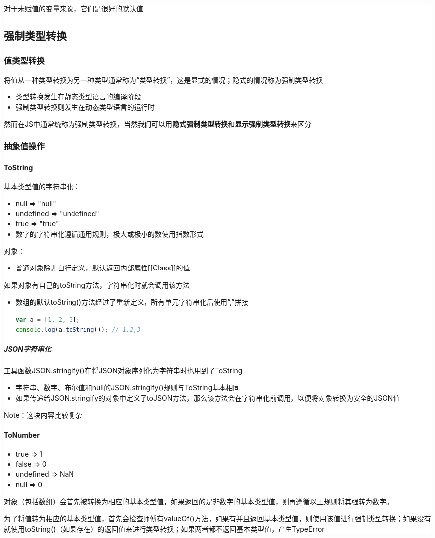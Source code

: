 对于未赋值的变量来说，它们是很好的默认值

## 强制类型转换

### 值类型转换

将值从一种类型转换为另一种类型通常称为“类型转换”，这是显式的情况；隐式的情况称为强制类型转换

- 类型转换发生在静态类型语言的编译阶段
- 强制类型转换则发生在动态类型语言的运行时

然而在JS中通常统称为强制类型转换，当然我们可以用**隐式强制类型转换**和**显示强制类型转换**来区分

### 抽象值操作

#### ToString

基本类型值的字符串化：

- null => "null"
- undefined => "undefined"
- true => "true"
- 数字的字符串化遵循通用规则，极大或极小的数使用指数形式

对象：

- 普通对象除非自行定义，默认返回内部属性[[Class]]的值

如果对象有自己的toString方法，字符串化时就会调用该方法

- 数组的默认toString()方法经过了重新定义，所有单元字符串化后使用“,”拼接

  ```js
  var a = [1, 2, 3];
  console.log(a.toString()); // 1,2,3
  ```

##### JSON字符串化

工具函数JSON.stringify()在将JSON对象序列化为字符串时也用到了ToString

- 字符串、数字、布尔值和null的JSON.stringify()规则与ToString基本相同
- 如果传递给JSON.stringify的对象中定义了toJSON方法，那么该方法会在字符串化前调用，以便将对象转换为安全的JSON值

Note：这块内容比较复杂

#### ToNumber

- true => 1
- false => 0
- undefined => NaN
- null => 0

对象（包括数组）会首先被转换为相应的基本类型值，如果返回的是非数字的基本类型值，则再遵循以上规则将其强转为数字。

为了将值转为相应的基本类型值，首先会检查师傅有valueOf()方法，如果有并且返回基本类型值，则使用该值进行强制类型转换；如果没有就使用toString()（如果存在）的返回值来进行类型转换；如果两者都不返回基本类型值，产生TypeError
